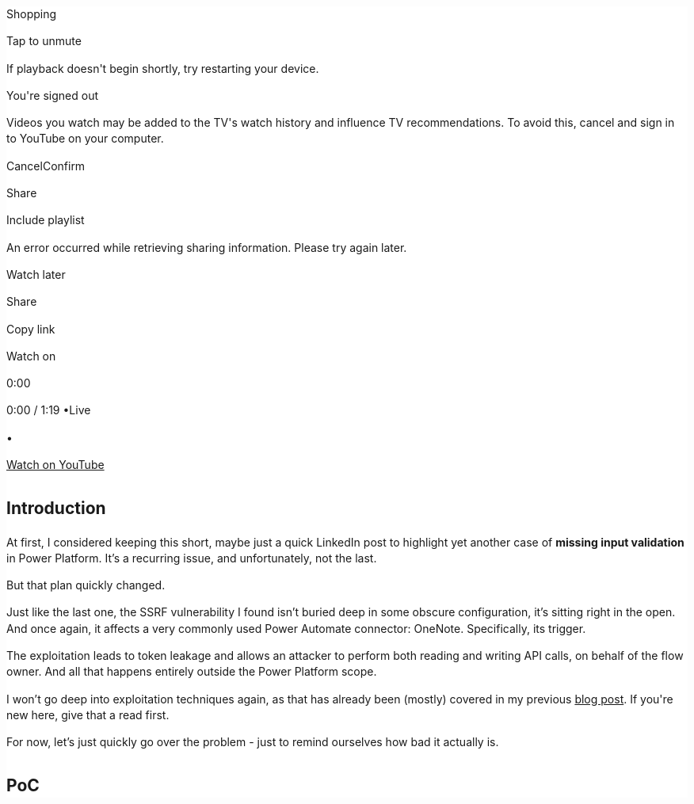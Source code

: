 Shopping

Tap to unmute

If playback doesn't begin shortly, try restarting your device.

You're signed out

Videos you watch may be added to the TV's watch history and influence TV recommendations. To avoid this, cancel and sign in to YouTube on your computer.

CancelConfirm

Share

Include playlist

An error occurred while retrieving sharing information. Please try again later.

Watch later

Share

Copy link

Watch on

0:00

0:00 / 1:19
•Live

•

[Watch on YouTube](https://www.youtube.com/watch?v=KdxS51yaf0s "Watch on YouTube")

## Introduction

At first, I considered keeping this short, maybe just a quick LinkedIn post to highlight yet another case of **missing input validation** in Power Platform. It’s a recurring issue, and unfortunately, not the last.

But that plan quickly changed.

Just like the last one, the SSRF vulnerability I found isn’t buried deep in some obscure configuration, it’s sitting right in the open. And once again, it affects a very commonly used Power Automate connector: OneNote. Specifically, its trigger.

The exploitation leads to token leakage and allows an attacker to perform both reading and writing API calls, on behalf of the flow owner. And all that happens entirely outside the Power Platform scope.

I won’t go deep into exploitation techniques again, as that has already been (mostly) covered in my previous [blog post](https://labs.zenity.io/p/the-power-of-one-ssrf-vulnerability-a-multi-platform-threat). If you're new here, give that a read first.

For now, let’s just quickly go over the problem - just to remind ourselves how bad it actually is.

## PoC
